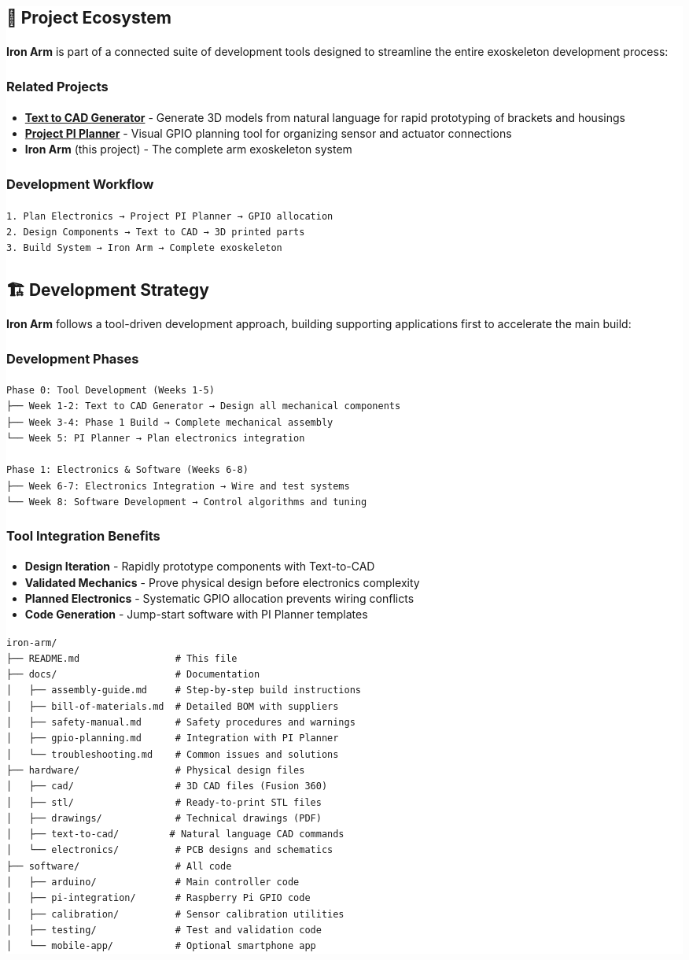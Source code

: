 ## 🔗 Project Ecosystem

**Iron Arm** is part of a connected suite of development tools designed to streamline the entire exoskeleton development process:

### Related Projects
- **[Text to CAD Generator](../text-to-cad/)** - Generate 3D models from natural language for rapid prototyping of brackets and housings
- **[Project PI Planner](../pi-planner/)** - Visual GPIO planning tool for organizing sensor and actuator connections
- **Iron Arm** (this project) - The complete arm exoskeleton system

### Development Workflow
```
1. Plan Electronics → Project PI Planner → GPIO allocation
2. Design Components → Text to CAD → 3D printed parts  
3. Build System → Iron Arm → Complete exoskeleton
```

## 🏗️ Development Strategy

**Iron Arm** follows a tool-driven development approach, building supporting applications first to accelerate the main build:

### Development Phases
```
Phase 0: Tool Development (Weeks 1-5)
├── Week 1-2: Text to CAD Generator → Design all mechanical components  
├── Week 3-4: Phase 1 Build → Complete mechanical assembly
└── Week 5: PI Planner → Plan electronics integration

Phase 1: Electronics & Software (Weeks 6-8)  
├── Week 6-7: Electronics Integration → Wire and test systems
└── Week 8: Software Development → Control algorithms and tuning
```

### Tool Integration Benefits
- **Design Iteration** - Rapidly prototype components with Text-to-CAD
- **Validated Mechanics** - Prove physical design before electronics complexity
- **Planned Electronics** - Systematic GPIO allocation prevents wiring conflicts
- **Code Generation** - Jump-start software with PI Planner templates

```
iron-arm/
├── README.md                 # This file
├── docs/                     # Documentation
│   ├── assembly-guide.md     # Step-by-step build instructions
│   ├── bill-of-materials.md  # Detailed BOM with suppliers
│   ├── safety-manual.md      # Safety procedures and warnings
│   ├── gpio-planning.md      # Integration with PI Planner
│   └── troubleshooting.md    # Common issues and solutions
├── hardware/                 # Physical design files
│   ├── cad/                  # 3D CAD files (Fusion 360)
│   ├── stl/                  # Ready-to-print STL files
│   ├── drawings/             # Technical drawings (PDF)
│   ├── text-to-cad/         # Natural language CAD commands
│   └── electronics/          # PCB designs and schematics
├── software/                 # All code
│   ├── arduino/              # Main controller code
│   ├── pi-integration/       # Raspberry Pi GPIO code
│   ├── calibration/          # Sensor calibration utilities
│   ├── testing/              # Test and validation code
│   └── mobile-app/           # Optional smartphone app
```